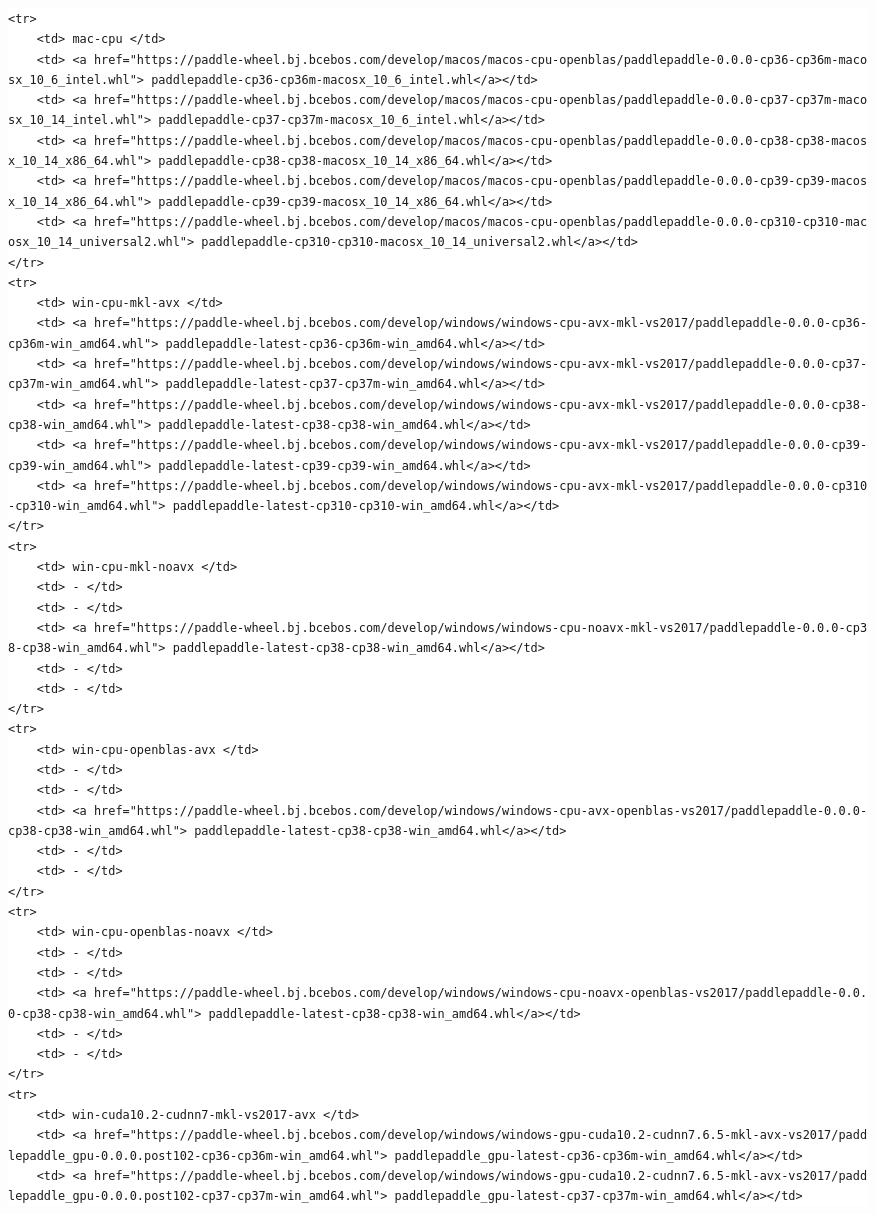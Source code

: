     <tr>
        <td> mac-cpu </td>
        <td> <a href="https://paddle-wheel.bj.bcebos.com/develop/macos/macos-cpu-openblas/paddlepaddle-0.0.0-cp36-cp36m-macosx_10_6_intel.whl"> paddlepaddle-cp36-cp36m-macosx_10_6_intel.whl</a></td>
        <td> <a href="https://paddle-wheel.bj.bcebos.com/develop/macos/macos-cpu-openblas/paddlepaddle-0.0.0-cp37-cp37m-macosx_10_14_intel.whl"> paddlepaddle-cp37-cp37m-macosx_10_6_intel.whl</a></td>
        <td> <a href="https://paddle-wheel.bj.bcebos.com/develop/macos/macos-cpu-openblas/paddlepaddle-0.0.0-cp38-cp38-macosx_10_14_x86_64.whl"> paddlepaddle-cp38-cp38-macosx_10_14_x86_64.whl</a></td>
        <td> <a href="https://paddle-wheel.bj.bcebos.com/develop/macos/macos-cpu-openblas/paddlepaddle-0.0.0-cp39-cp39-macosx_10_14_x86_64.whl"> paddlepaddle-cp39-cp39-macosx_10_14_x86_64.whl</a></td>
        <td> <a href="https://paddle-wheel.bj.bcebos.com/develop/macos/macos-cpu-openblas/paddlepaddle-0.0.0-cp310-cp310-macosx_10_14_universal2.whl"> paddlepaddle-cp310-cp310-macosx_10_14_universal2.whl</a></td>
    </tr>
    <tr>
        <td> win-cpu-mkl-avx </td>
        <td> <a href="https://paddle-wheel.bj.bcebos.com/develop/windows/windows-cpu-avx-mkl-vs2017/paddlepaddle-0.0.0-cp36-cp36m-win_amd64.whl"> paddlepaddle-latest-cp36-cp36m-win_amd64.whl</a></td>
        <td> <a href="https://paddle-wheel.bj.bcebos.com/develop/windows/windows-cpu-avx-mkl-vs2017/paddlepaddle-0.0.0-cp37-cp37m-win_amd64.whl"> paddlepaddle-latest-cp37-cp37m-win_amd64.whl</a></td>
        <td> <a href="https://paddle-wheel.bj.bcebos.com/develop/windows/windows-cpu-avx-mkl-vs2017/paddlepaddle-0.0.0-cp38-cp38-win_amd64.whl"> paddlepaddle-latest-cp38-cp38-win_amd64.whl</a></td>
        <td> <a href="https://paddle-wheel.bj.bcebos.com/develop/windows/windows-cpu-avx-mkl-vs2017/paddlepaddle-0.0.0-cp39-cp39-win_amd64.whl"> paddlepaddle-latest-cp39-cp39-win_amd64.whl</a></td>
        <td> <a href="https://paddle-wheel.bj.bcebos.com/develop/windows/windows-cpu-avx-mkl-vs2017/paddlepaddle-0.0.0-cp310-cp310-win_amd64.whl"> paddlepaddle-latest-cp310-cp310-win_amd64.whl</a></td>
    </tr>
    <tr>
        <td> win-cpu-mkl-noavx </td>
        <td> - </td>
        <td> - </td>
        <td> <a href="https://paddle-wheel.bj.bcebos.com/develop/windows/windows-cpu-noavx-mkl-vs2017/paddlepaddle-0.0.0-cp38-cp38-win_amd64.whl"> paddlepaddle-latest-cp38-cp38-win_amd64.whl</a></td>
        <td> - </td>
        <td> - </td>
    </tr>
    <tr>
        <td> win-cpu-openblas-avx </td>
        <td> - </td>
        <td> - </td>
        <td> <a href="https://paddle-wheel.bj.bcebos.com/develop/windows/windows-cpu-avx-openblas-vs2017/paddlepaddle-0.0.0-cp38-cp38-win_amd64.whl"> paddlepaddle-latest-cp38-cp38-win_amd64.whl</a></td>
        <td> - </td>
        <td> - </td>
    </tr>
    <tr>
        <td> win-cpu-openblas-noavx </td>
        <td> - </td>
        <td> - </td>
        <td> <a href="https://paddle-wheel.bj.bcebos.com/develop/windows/windows-cpu-noavx-openblas-vs2017/paddlepaddle-0.0.0-cp38-cp38-win_amd64.whl"> paddlepaddle-latest-cp38-cp38-win_amd64.whl</a></td>
        <td> - </td>
        <td> - </td>
    </tr>
    <tr>
        <td> win-cuda10.2-cudnn7-mkl-vs2017-avx </td>
        <td> <a href="https://paddle-wheel.bj.bcebos.com/develop/windows/windows-gpu-cuda10.2-cudnn7.6.5-mkl-avx-vs2017/paddlepaddle_gpu-0.0.0.post102-cp36-cp36m-win_amd64.whl"> paddlepaddle_gpu-latest-cp36-cp36m-win_amd64.whl</a></td>
        <td> <a href="https://paddle-wheel.bj.bcebos.com/develop/windows/windows-gpu-cuda10.2-cudnn7.6.5-mkl-avx-vs2017/paddlepaddle_gpu-0.0.0.post102-cp37-cp37m-win_amd64.whl"> paddlepaddle_gpu-latest-cp37-cp37m-win_amd64.whl</a></td>